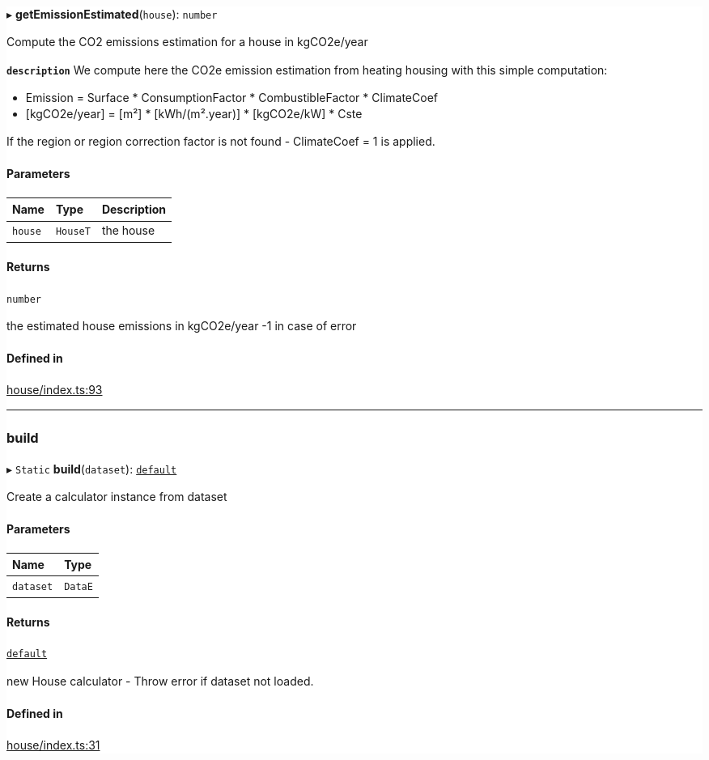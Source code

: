 ▸ **getEmissionEstimated**(`house`): `number`

Compute the CO2 emissions estimation for a house in kgCO2e/year

**`description`**
We compute here the CO2e emission estimation from heating housing with this simple computation:
- Emission = Surface * ConsumptionFactor * CombustibleFactor * ClimateCoef
- [kgCO2e/year] = [m²] * [kWh/(m².year)] * [kgCO2e/kW] * Cste

If the region or region correction factor is not found - ClimateCoef = 1 is applied.

#### Parameters

| Name | Type | Description |
| :------ | :------ | :------ |
| `house` | `HouseT` | the house |

#### Returns

`number`

  the estimated house emissions in kgCO2e/year
  -1 in case of error

#### Defined in

[house/index.ts:93](https://github.com/CompteCO2/Carbon-Weight/blob/616756c/src/house/index.ts#L93)

___

### build

▸ `Static` **build**(`dataset`): [`default`](house.default.md)

Create a calculator instance from dataset

#### Parameters

| Name | Type |
| :------ | :------ |
| `dataset` | `DataE` |

#### Returns

[`default`](house.default.md)

new House calculator - Throw error if dataset not loaded.

#### Defined in

[house/index.ts:31](https://github.com/CompteCO2/Carbon-Weight/blob/616756c/src/house/index.ts#L31)
